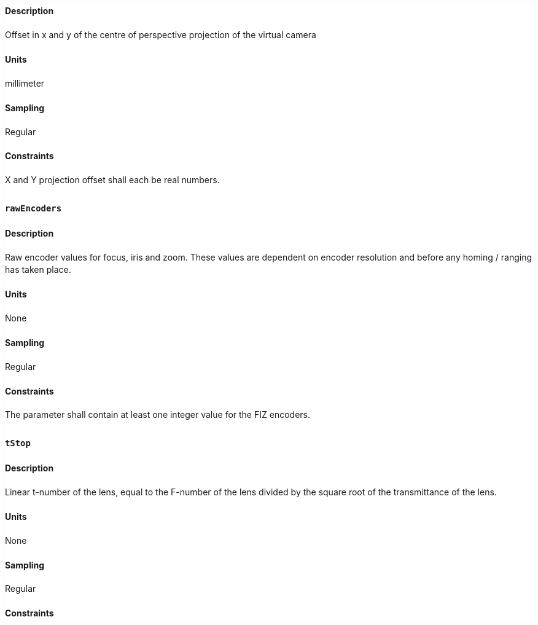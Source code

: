 #### Description

Offset in x and y of the centre of perspective projection of the
virtual camera


#### Units

millimeter

#### Sampling

Regular

#### Constraints

X and Y projection offset shall each be real numbers.

### `rawEncoders`

#### Description

Raw encoder values for focus, iris and zoom.
These values are dependent on encoder resolution and before any
homing / ranging has taken place.


#### Units

None

#### Sampling

Regular

#### Constraints


The parameter shall contain at least one integer value for the FIZ encoders.


### `tStop`

#### Description

Linear t-number of the lens, equal to the F-number of the lens
divided by the square root of the transmittance of the lens.


#### Units

None

#### Sampling

Regular

#### Constraints
